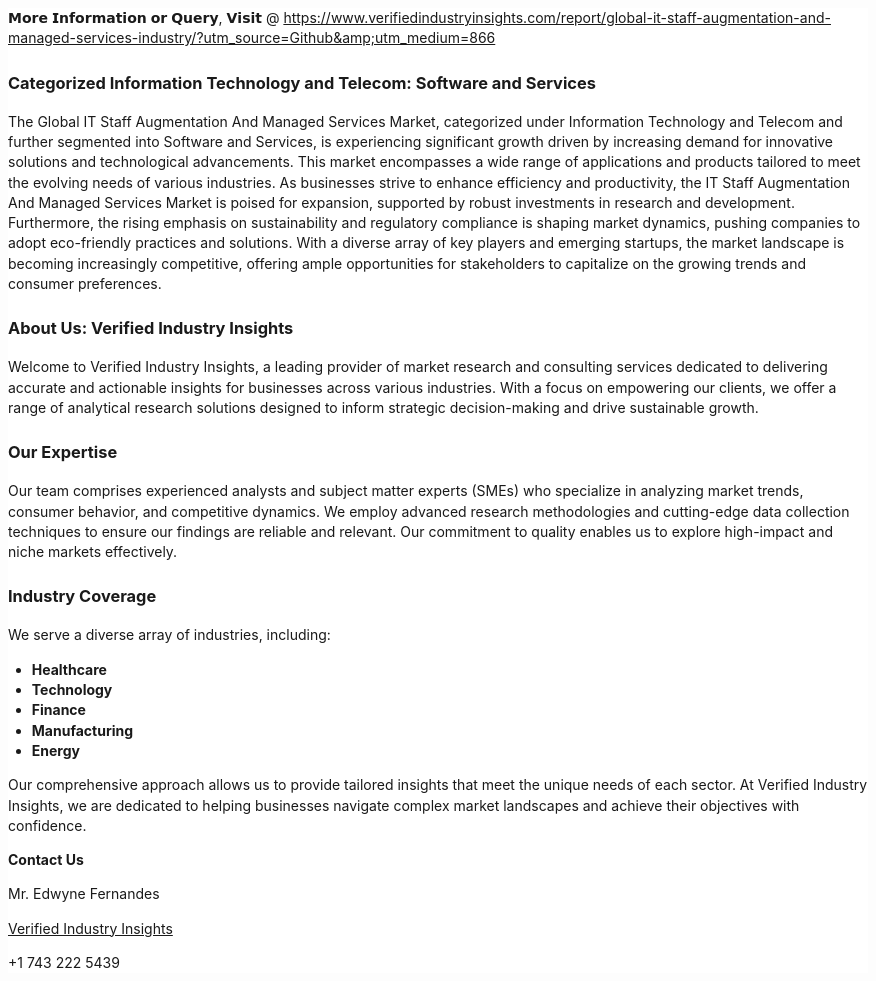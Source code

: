 𝗠𝗼𝗿𝗲 𝗜𝗻𝗳𝗼𝗿𝗺𝗮𝘁𝗶𝗼𝗻 𝗼𝗿 𝗤𝘂𝗲𝗿𝘆, 𝗩𝗶𝘀𝗶𝘁 @ </strong><a href="https://www.verifiedindustryinsights.com/report/global-it-staff-augmentation-and-managed-services-industry/?utm_source=Github&amp;utm_medium=866">https://www.verifiedindustryinsights.com/report/global-it-staff-augmentation-and-managed-services-industry/?utm_source=Github&amp;utm_medium=866</a>&nbsp;</p><h3>Categorized Information Technology and Telecom: Software and Services </h3><p>The Global IT Staff Augmentation And Managed Services Market, categorized under Information Technology and Telecom and further segmented into Software and Services, is experiencing significant growth driven by increasing demand for innovative solutions and technological advancements. This market encompasses a wide range of applications and products tailored to meet the evolving needs of various industries. As businesses strive to enhance efficiency and productivity, the IT Staff Augmentation And Managed Services Market is poised for expansion, supported by robust investments in research and development. Furthermore, the rising emphasis on sustainability and regulatory compliance is shaping market dynamics, pushing companies to adopt eco-friendly practices and solutions. With a diverse array of key players and emerging startups, the market landscape is becoming increasingly competitive, offering ample opportunities for stakeholders to capitalize on the growing trends and consumer preferences.</p><h3>About Us: Verified Industry Insights</h3><p>Welcome to Verified Industry Insights, a leading provider of market research and consulting services dedicated to delivering accurate and actionable insights for businesses across various industries. With a focus on empowering our clients, we offer a range of analytical research solutions designed to inform strategic decision-making and drive sustainable growth.</p><h3>Our Expertise</h3><p>Our team comprises experienced analysts and subject matter experts (SMEs) who specialize in analyzing market trends, consumer behavior, and competitive dynamics. We employ advanced research methodologies and cutting-edge data collection techniques to ensure our findings are reliable and relevant. Our commitment to quality enables us to explore high-impact and niche markets effectively.</p><h3>Industry Coverage</h3><p>We serve a diverse array of industries, including:</p><ul><li><strong>Healthcare</strong></li><li><strong>Technology</strong></li><li><strong>Finance</strong></li><li><strong>Manufacturing</strong></li><li><strong>Energy</strong></li></ul><p>Our comprehensive approach allows us to provide tailored insights that meet the unique needs of each sector. At Verified Industry Insights, we are dedicated to helping businesses navigate complex market landscapes and achieve their objectives with confidence.</p><p><strong>Contact Us</strong></p><p>Mr. Edwyne Fernandes</p><p><a href="https://www.verifiedindustryinsights.com/">Verified Industry Insights</a></p><p>+1 743 222 5439</p>

